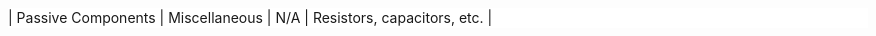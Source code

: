 | Passive Components  | Miscellaneous                | N/A           | Resistors, capacitors, etc.   |
